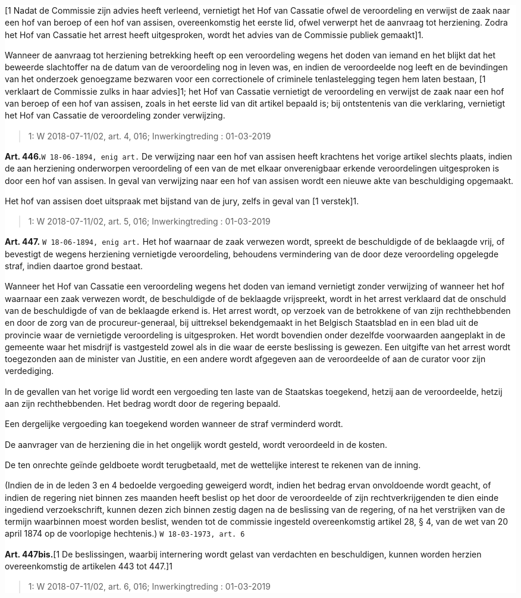 [1 Nadat de Commissie zijn advies heeft verleend, vernietigt het Hof van Cassatie ofwel de veroordeling en verwijst de zaak naar een hof van beroep of een hof van assisen, overeenkomstig het eerste lid, ofwel verwerpt het de aanvraag tot herziening. Zodra het Hof van Cassatie het arrest heeft uitgesproken, wordt het advies van de Commissie publiek gemaakt]1.

Wanneer de aanvraag tot herziening betrekking heeft op een veroordeling wegens het doden van iemand en het blijkt dat het beweerde slachtoffer na de datum van de veroordeling nog in leven was, en indien de veroordeelde nog leeft en de bevindingen van het onderzoek genoegzame bezwaren voor een correctionele of criminele tenlastelegging tegen hem laten bestaan, [1 verklaart de Commissie zulks in haar advies]1; het Hof van Cassatie vernietigt de veroordeling en verwijst de zaak naar een hof van beroep of een hof van assisen, zoals in het eerste lid van dit artikel bepaald is; bij ontstentenis van die verklaring, vernietigt het Hof van Cassatie de veroordeling zonder verwijzing.

> 1: W 2018-07-11/02, art. 4, 016; Inwerkingtreding : 01-03-2019



**Art. 446.**`W 18-06-1894, enig art.` De verwijzing naar een hof van assisen heeft krachtens het vorige artikel slechts plaats, indien de aan herziening onderworpen veroordeling of een van de met elkaar onverenigbaar erkende veroordelingen uitgesproken is door een hof van assisen. In geval van verwijzing naar een hof van assisen wordt een nieuwe akte van beschuldiging opgemaakt.

Het hof van assisen doet uitspraak met bijstand van de jury, zelfs in geval van [1 verstek]1.

> 1: W 2018-07-11/02, art. 5, 016; Inwerkingtreding : 01-03-2019



**Art. 447.** `W 18-06-1894, enig art.` Het hof waarnaar de zaak verwezen wordt, spreekt de beschuldigde of de beklaagde vrij, of bevestigt de wegens herziening vernietigde veroordeling, behoudens vermindering van de door deze veroordeling opgelegde straf, indien daartoe grond bestaat.

Wanneer het Hof van Cassatie een veroordeling wegens het doden van iemand vernietigt zonder verwijzing of wanneer het hof waarnaar een zaak verwezen wordt, de beschuldigde of de beklaagde vrijspreekt, wordt in het arrest verklaard dat de onschuld van de beschuldigde of van de beklaagde erkend is. Het arrest wordt, op verzoek van de betrokkene of van zijn rechthebbenden en door de zorg van de procureur-generaal, bij uittreksel bekendgemaakt in het Belgisch Staatsblad en in een blad uit de provincie waar de vernietigde veroordeling is uitgesproken. Het wordt bovendien onder dezelfde voorwaarden aangeplakt in de gemeente waar het misdrijf is vastgesteld zowel als in die waar de eerste beslissing is gewezen. Een uitgifte van het arrest wordt toegezonden aan de minister van Justitie, en een andere wordt afgegeven aan de veroordeelde of aan de curator voor zijn verdediging.

In de gevallen van het vorige lid wordt een vergoeding ten laste van de Staatskas toegekend, hetzij aan de veroordeelde, hetzij aan zijn rechthebbenden. Het bedrag wordt door de regering bepaald.

Een dergelijke vergoeding kan toegekend worden wanneer de straf verminderd wordt.

De aanvrager van de herziening die in het ongelijk wordt gesteld, wordt veroordeeld in de kosten.

De ten onrechte geïnde geldboete wordt terugbetaald, met de wettelijke interest te rekenen van de inning.

(Indien de in de leden 3 en 4 bedoelde vergoeding geweigerd wordt, indien het bedrag ervan onvoldoende wordt geacht, of indien de regering niet binnen zes maanden heeft beslist op het door de veroordeelde of zijn rechtverkrijgenden te dien einde ingediend verzoekschrift, kunnen dezen zich binnen zestig dagen na de beslissing van de regering, of na het verstrijken van de termijn waarbinnen moest worden beslist, wenden tot de commissie ingesteld overeenkomstig artikel 28, § 4, van de wet van 20 april 1874 op de voorlopige hechtenis.) `W 18-03-1973, art. 6`


**Art. 447bis.**[1     De beslissingen, waarbij internering wordt gelast van verdachten en beschuldigen, kunnen worden herzien overeenkomstig de artikelen 443 tot 447.]1

> 1: W 2018-07-11/02, art. 6, 016; Inwerkingtreding : 01-03-2019


